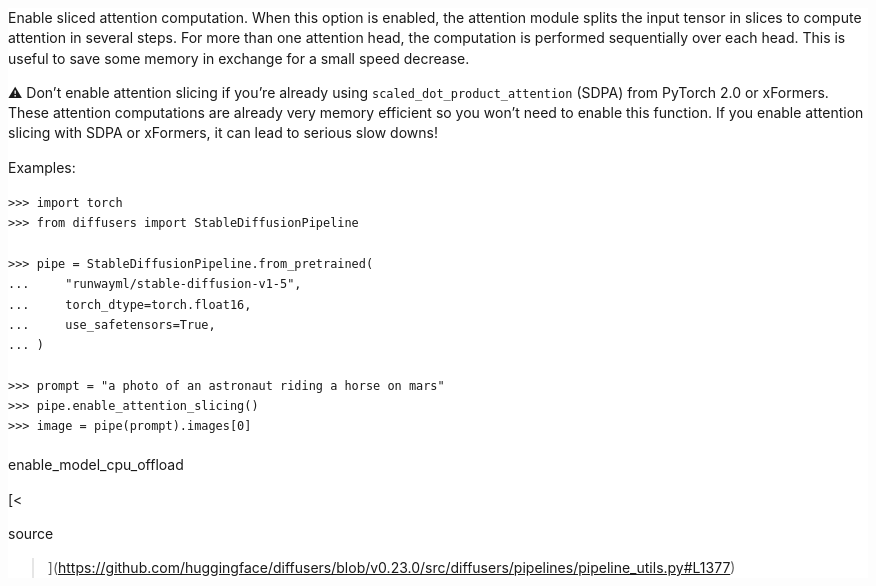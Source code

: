 
 Enable sliced attention computation. When this option is enabled, the attention module splits the input tensor
in slices to compute attention in several steps. For more than one attention head, the computation is performed
sequentially over each head. This is useful to save some memory in exchange for a small speed decrease.
 




 ⚠️ Don’t enable attention slicing if you’re already using
 `scaled_dot_product_attention` 
 (SDPA) from PyTorch
2.0 or xFormers. These attention computations are already very memory efficient so you won’t need to enable
this function. If you enable attention slicing with SDPA or xFormers, it can lead to serious slow downs!
 



 Examples:
 



```
>>> import torch
>>> from diffusers import StableDiffusionPipeline

>>> pipe = StableDiffusionPipeline.from_pretrained(
...     "runwayml/stable-diffusion-v1-5",
...     torch_dtype=torch.float16,
...     use_safetensors=True,
... )

>>> prompt = "a photo of an astronaut riding a horse on mars"
>>> pipe.enable_attention_slicing()
>>> image = pipe(prompt).images[0]
```


#### 




 enable\_model\_cpu\_offload




[<
 

 source
 

 >](https://github.com/huggingface/diffusers/blob/v0.23.0/src/diffusers/pipelines/pipeline_utils.py#L1377)



